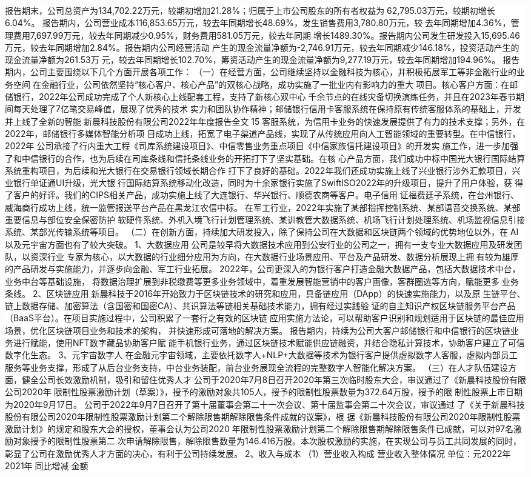 报告期末，公司总资产为134,702.22万元，较期初增加21.28%；归属于上市公司股东的所有者权益为
62,795.03万元，较期初增长6.04%。
报告期内，公司营业成本116,853.65万元，较去年同期增长48.69%，发生销售费用3,780.80万元，较
去年同期增加4.36%，管理费用7,697.99万元，较去年同期减少0.95%，财务费用581.05万元，较去年同期
增长1489.30%。报告期内公司发生研发投入15,695.46万元，较去年同期增加2.84%。报告期内公司经营活动
产生的现金流量净额为-2,746.91万元，较去年同期减少146.18%，投资活动产生的现金流量净额为261.53万
元，较去年同期增长102.70%，筹资活动产生的现金流量净额为9,277.19万元，较去年同期增加194.96%。
报告期内，公司主要围绕以下几个方面开展各项工作：
（一）在经营方面，公司继续坚持以金融科技为核心，并积极拓展军工等非金融行业的业务空间
在金融行业，公司依然坚持“核心客户、核心产品”的双核心战略，成功实施了一批业内有影响力的重大
项目。核心客户方面：在邮储银行，2022年公司成功完成了个人新核心上线配套工程，支持了新核心双中心
千余节点的在线灾备切换演练任务，并且在2023年春节期间每天处理了7亿笔交易峰值，展现了优秀的技术
实力和团队协作精神；邮储银行信用卡客服系统在保持原有传统客服体系的基础上，开发并上线了全新的智能
新晨科技股份有限公司2022年年度报告全文
15
客服系统，为信用卡业务的快速发展提供了有力的技术支撑；另外，在2022年，邮储银行多媒体智能分析项
目成功上线，拓宽了电子渠道产品线，实现了从传统应用向人工智能领域的重要转型。在中信银行，2022年
公司承接了行内重大工程《司库系统建设项目》、中信零售业务重点项目《中信家族信托建设项目》的开发实
施工作，进一步加强了和中信银行的合作，也为后续在司库条线和信托条线业务的开拓打下了坚实基础。在核
心产品方面，我们成功中标中国光大银行国际结算系统重构项目，为后续和光大银行在交易银行领域长期合作
打下了良好的基础。2022年我们还成功实施上线了兴业银行涉外汇款项目，兴业银行单证通UI升级，光大银
行国际结算系统移动化改造，同时为十余家银行实施了SwiftISO2022年的升级项目，提升了用户体验，获
得了客户的好评。我们的CIPS相关产品，成功实施上线了大连银行、华兴银行、顺德农商等客户。电子信用
证福费廷子系统，在台州银行、威海商行成功上线，统一监管报送平台产品在黑龙江农信中标。
在军工行业，2022年实施了某部指挥控制系统、某部语音交换系统、某部重要信息与部位安全保密防护
软硬件系统、外机入境飞行计划管理系统、某训教管大数据系统、机场飞行计划处理系统、机场监视信息引接
系统、某部光传输系统等项目。
（二）在创新方面，持续加大研发投入，除了保持公司在大数据和区块链两个领域的优势地位以外，在
AI以及元宇宙方面也有了较大突破。
1、大数据应用
公司是较早将大数据技术应用到公安行业的公司之一，拥有一支专业大数据应用及研发团队，以资深行业
专家为核心，以大数据的行业细分应用为方向，在大数据行业场景应用、平台及产品研发、数据分析展现上拥
有较为雄厚的产品研发与实施能力，并逐步向金融、军工行业拓展。
2022年，公司更深入的为银行客户打造金融大数据产品，包括大数据技术中台，业务中台等基础设施，
将数据治理扩展到非税缴费等更多业务领域中，着重发展智能营销中的客户画像，客群圈选等方向，赋能更多
业务条线。
2、区块链应用
新晨科技于2016年开始致力于区块链技术的研究和应用，具备链应用（DApp）的快速实施能力，以及原
生链平台、链上数据存储、加密算法（含国密和国密CA）、共识算法等链相关基础技术能力，拥有经过实践验
证的自主知识产权区块链服务平台产品（BaaS平台）。在项目实施过程中，公司积累了一套行之有效的区块链
应用实施方法论，可以帮助客户识别和规划适用于区块链的最佳应用场景，优化区块链项目业务和技术的架构，
并快速形成可落地的解决方案。
报告期内，持续为公司大客户邮储银行和中信银行的区块链业务进行赋能，使用NFT数字藏品协助客户赋
能手机银行业务，通过区块链技术赋能供应链融资，并结合隐私计算技术，协助客户建立了可信数字化生态。
3、元宇宙数字人
在金融元宇宙领域，主要依托数字人+NLP+大数据等技术为银行客户提供虚拟数字人客服，虚拟内部员工
服务等业务支撑，形成了从后台业务支持，中台业务装配，前台业务展现全流程的完整数字人智能化解决方案。
（三）在人才队伍建设方面，健全公司长效激励机制，吸引和留住优秀人才
公司于2020年7月8日召开2020年第三次临时股东大会，审议通过了《新晨科技股份有限公司2020年
限制性股票激励计划（草案）》，授予的激励对象共105人，授予的限制性股票数量为372.64万股，授予的限
制性股票上市日期为2020年9月17日。
公司于2022年9月7日召开了第十届董事会第二十一次会议、第十届监事会第二十次会议，审议通过
了《关于新晨科技股份有限公司2020年限制性股票激励计划第二个解除限售期解除限售条件成就的议案》，根
据《新晨科技股份有限公司2020年限制性股票激励计划》的规定和股东大会的授权，董事会认为公司2020
年限制性股票激励计划第二个解除限售期解除限售条件已成就，可以对97名激励对象授予的限制性股票第二
次申请解除限售，解除限售数量为146.416万股。本次股权激励的实施，在实现公司与员工共同发展的同时，
彰显了公司在激励优秀人才方面的决心，有利于公司持续发展。
2、收入与成本
（1）营业收入构成
营业收入整体情况
单位：元2022年
2021年
同比增减
金额